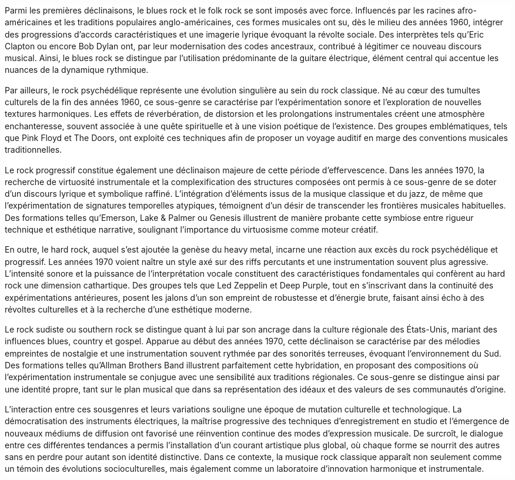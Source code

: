 Parmi les premières déclinaisons, le blues rock et le folk rock se sont imposés avec force.
Influencés par les racines afro-américaines et les traditions populaires anglo-américaines, ces
formes musicales ont su, dès le milieu des années 1960, intégrer des progressions d’accords
caractéristiques et une imagerie lyrique évoquant la révolte sociale. Des interprètes tels qu’Eric
Clapton ou encore Bob Dylan ont, par leur modernisation des codes ancestraux, contribué à légitimer
ce nouveau discours musical. Ainsi, le blues rock se distingue par l’utilisation prédominante de la
guitare électrique, élément central qui accentue les nuances de la dynamique rythmique.

Par ailleurs, le rock psychédélique représente une évolution singulière au sein du rock classique.
Né au cœur des tumultes culturels de la fin des années 1960, ce sous-genre se caractérise par
l’expérimentation sonore et l’exploration de nouvelles textures harmoniques. Les effets de
réverbération, de distorsion et les prolongations instrumentales créent une atmosphère
enchanteresse, souvent associée à une quête spirituelle et à une vision poétique de l’existence. Des
groupes emblématiques, tels que Pink Floyd et The Doors, ont exploité ces techniques afin de
proposer un voyage auditif en marge des conventions musicales traditionnelles.

Le rock progressif constitue également une déclinaison majeure de cette période d’effervescence.
Dans les années 1970, la recherche de virtuosité instrumentale et la complexification des structures
composées ont permis à ce sous-genre de se doter d’un discours lyrique et symbolique raffiné.
L’intégration d’éléments issus de la musique classique et du jazz, de même que l’expérimentation de
signatures temporelles atypiques, témoignent d’un désir de transcender les frontières musicales
habituelles. Des formations telles qu’Emerson, Lake & Palmer ou Genesis illustrent de manière
probante cette symbiose entre rigueur technique et esthétique narrative, soulignant l’importance du
virtuosisme comme moteur créatif.

En outre, le hard rock, auquel s’est ajoutée la genèse du heavy metal, incarne une réaction aux
excès du rock psychédélique et progressif. Les années 1970 voient naître un style axé sur des riffs
percutants et une instrumentation souvent plus agressive. L’intensité sonore et la puissance de
l’interprétation vocale constituent des caractéristiques fondamentales qui confèrent au hard rock
une dimension cathartique. Des groupes tels que Led Zeppelin et Deep Purple, tout en s’inscrivant
dans la continuité des expérimentations antérieures, posent les jalons d’un son empreint de
robustesse et d’énergie brute, faisant ainsi écho à des révoltes culturelles et à la recherche d’une
esthétique moderne.

Le rock sudiste ou southern rock se distingue quant à lui par son ancrage dans la culture régionale
des États-Unis, mariant des influences blues, country et gospel. Apparue au début des années 1970,
cette déclinaison se caractérise par des mélodies empreintes de nostalgie et une instrumentation
souvent rythmée par des sonorités terreuses, évoquant l’environnement du Sud. Des formations telles
qu’Allman Brothers Band illustrent parfaitement cette hybridation, en proposant des compositions où
l’expérimentation instrumentale se conjugue avec une sensibilité aux traditions régionales. Ce
sous-genre se distingue ainsi par une identité propre, tant sur le plan musical que dans sa
représentation des idéaux et des valeurs de ses communautés d’origine.

L’interaction entre ces sousgenres et leurs variations souligne une époque de mutation culturelle et
technologique. La démocratisation des instruments électriques, la maîtrise progressive des
techniques d’enregistrement en studio et l’émergence de nouveaux médiums de diffusion ont favorisé
une réinvention continue des modes d’expression musicale. De surcroît, le dialogue entre ces
différentes tendances a permis l’installation d’un courant artistique plus global, où chaque forme
se nourrit des autres sans en perdre pour autant son identité distinctive. Dans ce contexte, la
musique rock classique apparaît non seulement comme un témoin des évolutions socioculturelles, mais
également comme un laboratoire d’innovation harmonique et instrumentale.
